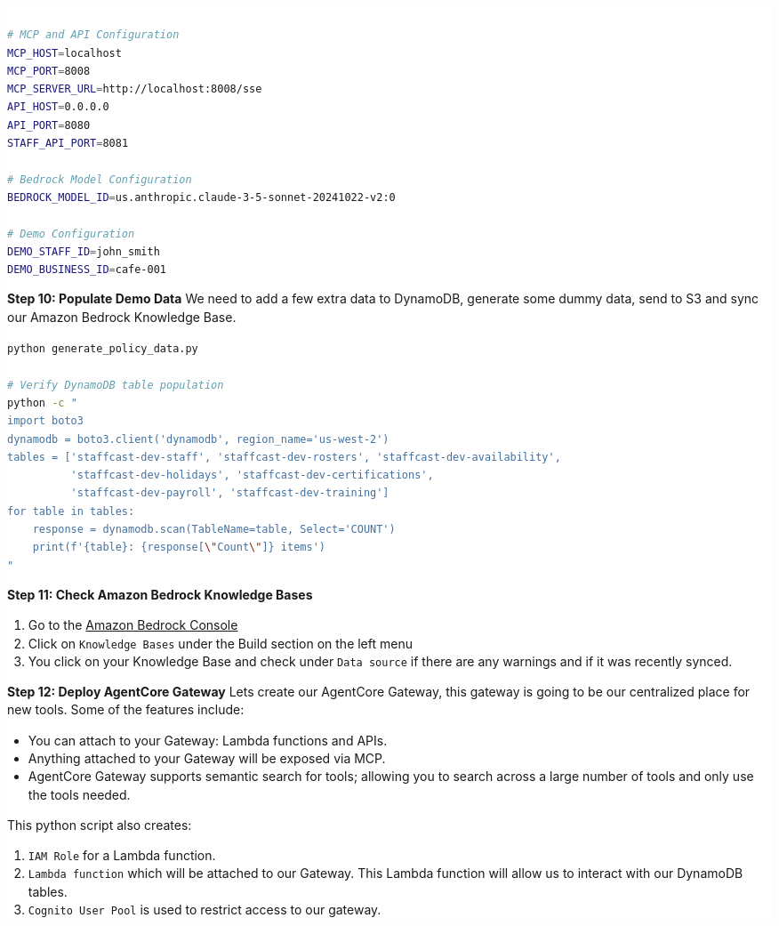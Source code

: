 ```bash

# MCP and API Configuration
MCP_HOST=localhost
MCP_PORT=8008
MCP_SERVER_URL=http://localhost:8008/sse
API_HOST=0.0.0.0
API_PORT=8080
STAFF_API_PORT=8081

# Bedrock Model Configuration
BEDROCK_MODEL_ID=us.anthropic.claude-3-5-sonnet-20241022-v2:0

# Demo Configuration
DEMO_STAFF_ID=john_smith
DEMO_BUSINESS_ID=cafe-001
```

**Step 10: Populate Demo Data**
We need to add a few extra data to DynamoDB, generate some dummy data, send to S3 and sync our Amazon Bedrock Knowledge Base.
```bash
python generate_policy_data.py

# Verify DynamoDB table population
python -c "
import boto3
dynamodb = boto3.client('dynamodb', region_name='us-west-2')
tables = ['staffcast-dev-staff', 'staffcast-dev-rosters', 'staffcast-dev-availability', 
          'staffcast-dev-holidays', 'staffcast-dev-certifications', 
          'staffcast-dev-payroll', 'staffcast-dev-training']
for table in tables:
    response = dynamodb.scan(TableName=table, Select='COUNT')
    print(f'{table}: {response[\"Count\"]} items')
"
```

**Step 11: Check Amazon Bedrock Knowledge Bases**
1. Go to the [Amazon Bedrock Console](https://us-west-2.console.aws.amazon.com/bedrock/home?region=us-west-2#/)
2. Click on `Knowledge Bases` under the Build section on the left menu
3. You click on your Knowledge Base and check under `Data source` if there are any warnings and if it was recently synced.

**Step 12: Deploy AgentCore Gateway**
Lets create our AgentCore Gateway, this gateway is going to be our centralized place for new tools. Some of the features include:
- You can attach to your Gateway: Lambda functions and APIs.
- Anything attached to your Gateway will be exposed via MCP.
- AgentCore Gateway supports semantic search for tools; allowing you to search across a large number of tools and only use the tools needed.

This python script also creates:
1. `IAM Role` for a Lambda function.
2. `Lambda function` which will be attached to our Gateway. This Lambda function will allow us to interact with our DynamoDB tables.
3. `Cognito User Pool` is used to restrict access to our gateway.
